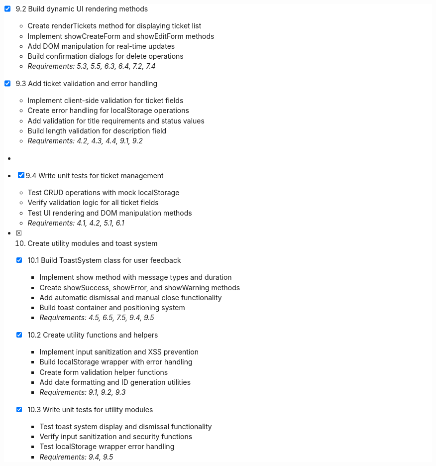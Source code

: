   - [x] 9.2 Build dynamic UI rendering methods


    - Create renderTickets method for displaying ticket list
    - Implement showCreateForm and showEditForm methods
    - Add DOM manipulation for real-time updates
    - Build confirmation dialogs for delete operations
    - _Requirements: 5.3, 5.5, 6.3, 6.4, 7.2, 7.4_
  
  - [x] 9.3 Add ticket validation and error handling


    - Implement client-side validation for ticket fields
    - Create error handling for localStorage operations
    - Add validation for title requirements and status values
    - Build length validation for description field
    - _Requirements: 4.2, 4.3, 4.4, 9.1, 9.2_
  -


  - [x] 9.4 Write unit tests for ticket management



    - Test CRUD operations with mock localStorage
    - Verify validation logic for all ticket fields
    - Test UI rendering and DOM manipulation methods
    - _Requirements: 4.1, 4.2, 5.1, 6.1_

- [x] 10. Create utility modules and toast system




  - [x] 10.1 Build ToastSystem class for user feedback


    - Implement show method with message types and duration
    - Create showSuccess, showError, and showWarning methods
    - Add automatic dismissal and manual close functionality
    - Build toast container and positioning system
    - _Requirements: 4.5, 6.5, 7.5, 9.4, 9.5_
  
  - [x] 10.2 Create utility functions and helpers


    - Implement input sanitization and XSS prevention
    - Build localStorage wrapper with error handling
    - Create form validation helper functions
    - Add date formatting and ID generation utilities
    - _Requirements: 9.1, 9.2, 9.3_
  
  - [x] 10.3 Write unit tests for utility modules






    - Test toast system display and dismissal functionality
    - Verify input sanitization and security functions
    - Test localStorage wrapper error handling
    - _Requirements: 9.4, 9.5_
